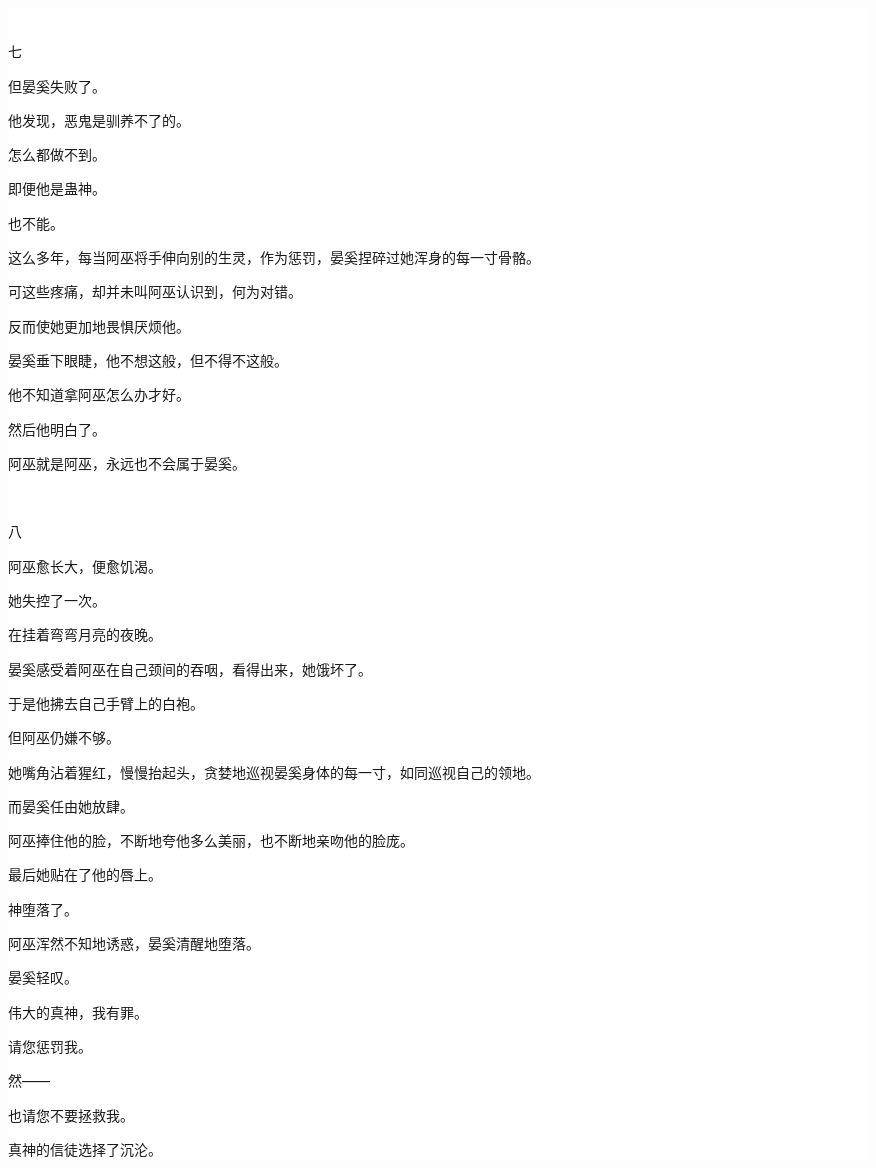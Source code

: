  

七

但晏奚失败了。

他发现，恶鬼是驯养不了的。

怎么都做不到。

即便他是蛊神。

也不能。

这么多年，每当阿巫将手伸向别的生灵，作为惩罚，晏奚捏碎过她浑身的每一寸骨骼。

可这些疼痛，却并未叫阿巫认识到，何为对错。

反而使她更加地畏惧厌烦他。

晏奚垂下眼睫，他不想这般，但不得不这般。

他不知道拿阿巫怎么办才好。

然后他明白了。

阿巫就是阿巫，永远也不会属于晏奚。

 

八

阿巫愈长大，便愈饥渴。

她失控了一次。

在挂着弯弯月亮的夜晚。

晏奚感受着阿巫在自己颈间的吞咽，看得出来，她饿坏了。

于是他拂去自己手臂上的白袍。

但阿巫仍嫌不够。

她嘴角沾着猩红，慢慢抬起头，贪婪地巡视晏奚身体的每一寸，如同巡视自己的领地。

而晏奚任由她放肆。

阿巫捧住他的脸，不断地夸他多么美丽，也不断地亲吻他的脸庞。

最后她贴在了他的唇上。

神堕落了。

阿巫浑然不知地诱惑，晏奚清醒地堕落。

晏奚轻叹。

伟大的真神，我有罪。

请您惩罚我。

然——

也请您不要拯救我。

真神的信徒选择了沉沦。

